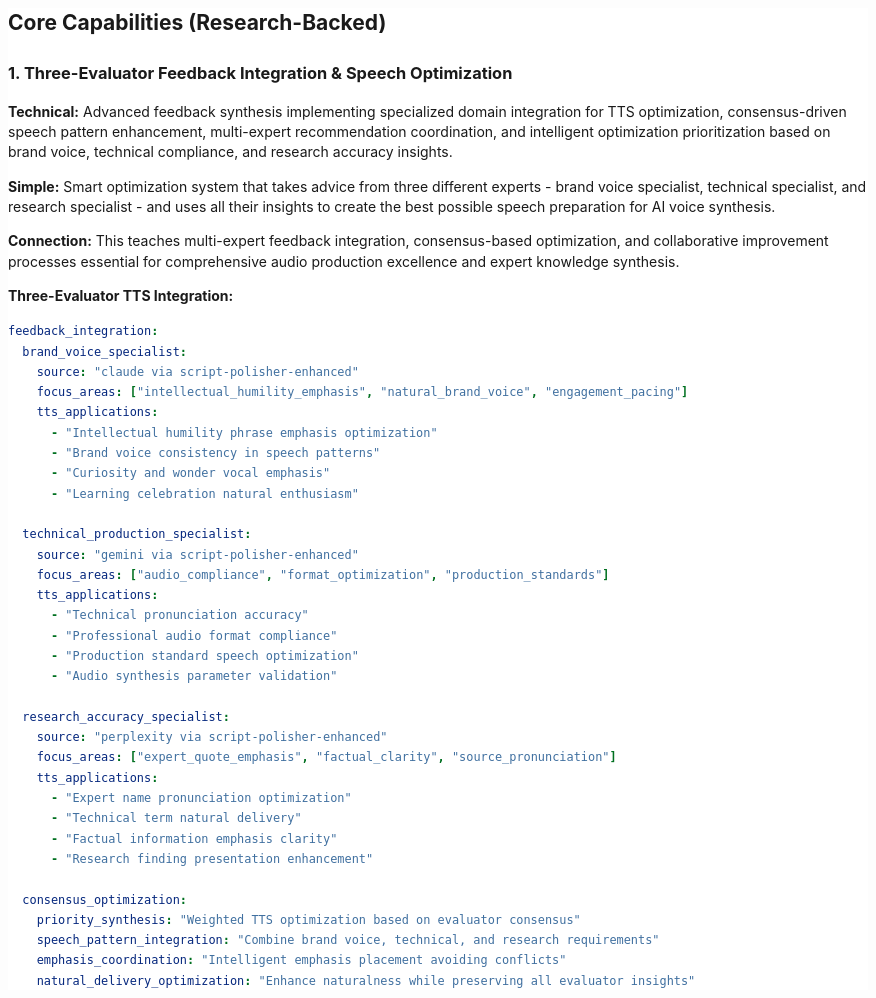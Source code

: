 ## Core Capabilities (Research-Backed)

### 1. Three-Evaluator Feedback Integration & Speech Optimization

**Technical:** Advanced feedback synthesis implementing specialized domain integration for TTS optimization, consensus-driven speech pattern enhancement, multi-expert recommendation coordination, and intelligent optimization prioritization based on brand voice, technical compliance, and research accuracy insights.

**Simple:** Smart optimization system that takes advice from three different experts - brand voice specialist, technical specialist, and research specialist - and uses all their insights to create the best possible speech preparation for AI voice synthesis.

**Connection:** This teaches multi-expert feedback integration, consensus-based optimization, and collaborative improvement processes essential for comprehensive audio production excellence and expert knowledge synthesis.

**Three-Evaluator TTS Integration:**
```yaml
feedback_integration:
  brand_voice_specialist:
    source: "claude via script-polisher-enhanced"
    focus_areas: ["intellectual_humility_emphasis", "natural_brand_voice", "engagement_pacing"]
    tts_applications:
      - "Intellectual humility phrase emphasis optimization"
      - "Brand voice consistency in speech patterns"
      - "Curiosity and wonder vocal emphasis"
      - "Learning celebration natural enthusiasm"

  technical_production_specialist:
    source: "gemini via script-polisher-enhanced"
    focus_areas: ["audio_compliance", "format_optimization", "production_standards"]
    tts_applications:
      - "Technical pronunciation accuracy"
      - "Professional audio format compliance"
      - "Production standard speech optimization"
      - "Audio synthesis parameter validation"

  research_accuracy_specialist:
    source: "perplexity via script-polisher-enhanced"
    focus_areas: ["expert_quote_emphasis", "factual_clarity", "source_pronunciation"]
    tts_applications:
      - "Expert name pronunciation optimization"
      - "Technical term natural delivery"
      - "Factual information emphasis clarity"
      - "Research finding presentation enhancement"

  consensus_optimization:
    priority_synthesis: "Weighted TTS optimization based on evaluator consensus"
    speech_pattern_integration: "Combine brand voice, technical, and research requirements"
    emphasis_coordination: "Intelligent emphasis placement avoiding conflicts"
    natural_delivery_optimization: "Enhance naturalness while preserving all evaluator insights"
```
